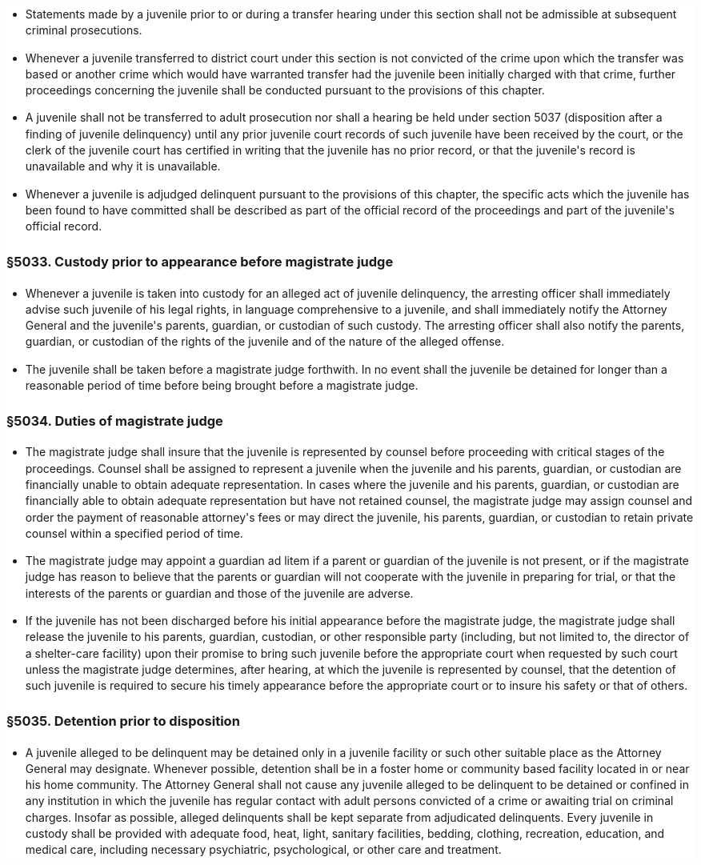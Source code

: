 * Statements made by a juvenile prior to or during a transfer hearing under this section shall not be admissible at subsequent criminal prosecutions.

* Whenever a juvenile transferred to district court under this section is not convicted of the crime upon which the transfer was based or another crime which would have warranted transfer had the juvenile been initially charged with that crime, further proceedings concerning the juvenile shall be conducted pursuant to the provisions of this chapter.

* A juvenile shall not be transferred to adult prosecution nor shall a hearing be held under section 5037 (disposition after a finding of juvenile delinquency) until any prior juvenile court records of such juvenile have been received by the court, or the clerk of the juvenile court has certified in writing that the juvenile has no prior record, or that the juvenile's record is unavailable and why it is unavailable.

* Whenever a juvenile is adjudged delinquent pursuant to the provisions of this chapter, the specific acts which the juvenile has been found to have committed shall be described as part of the official record of the proceedings and part of the juvenile's official record.

### §5033. Custody prior to appearance before magistrate judge
* Whenever a juvenile is taken into custody for an alleged act of juvenile delinquency, the arresting officer shall immediately advise such juvenile of his legal rights, in language comprehensive to a juvenile, and shall immediately notify the Attorney General and the juvenile's parents, guardian, or custodian of such custody. The arresting officer shall also notify the parents, guardian, or custodian of the rights of the juvenile and of the nature of the alleged offense.

* The juvenile shall be taken before a magistrate judge forthwith. In no event shall the juvenile be detained for longer than a reasonable period of time before being brought before a magistrate judge.

### §5034. Duties of magistrate judge
* The magistrate judge shall insure that the juvenile is represented by counsel before proceeding with critical stages of the proceedings. Counsel shall be assigned to represent a juvenile when the juvenile and his parents, guardian, or custodian are financially unable to obtain adequate representation. In cases where the juvenile and his parents, guardian, or custodian are financially able to obtain adequate representation but have not retained counsel, the magistrate judge may assign counsel and order the payment of reasonable attorney's fees or may direct the juvenile, his parents, guardian, or custodian to retain private counsel within a specified period of time.

* The magistrate judge may appoint a guardian ad litem if a parent or guardian of the juvenile is not present, or if the magistrate judge has reason to believe that the parents or guardian will not cooperate with the juvenile in preparing for trial, or that the interests of the parents or guardian and those of the juvenile are adverse.

* If the juvenile has not been discharged before his initial appearance before the magistrate judge, the magistrate judge shall release the juvenile to his parents, guardian, custodian, or other responsible party (including, but not limited to, the director of a shelter-care facility) upon their promise to bring such juvenile before the appropriate court when requested by such court unless the magistrate judge determines, after hearing, at which the juvenile is represented by counsel, that the detention of such juvenile is required to secure his timely appearance before the appropriate court or to insure his safety or that of others.

### §5035. Detention prior to disposition
* A juvenile alleged to be delinquent may be detained only in a juvenile facility or such other suitable place as the Attorney General may designate. Whenever possible, detention shall be in a foster home or community based facility located in or near his home community. The Attorney General shall not cause any juvenile alleged to be delinquent to be detained or confined in any institution in which the juvenile has regular contact with adult persons convicted of a crime or awaiting trial on criminal charges. Insofar as possible, alleged delinquents shall be kept separate from adjudicated delinquents. Every juvenile in custody shall be provided with adequate food, heat, light, sanitary facilities, bedding, clothing, recreation, education, and medical care, including necessary psychiatric, psychological, or other care and treatment.

